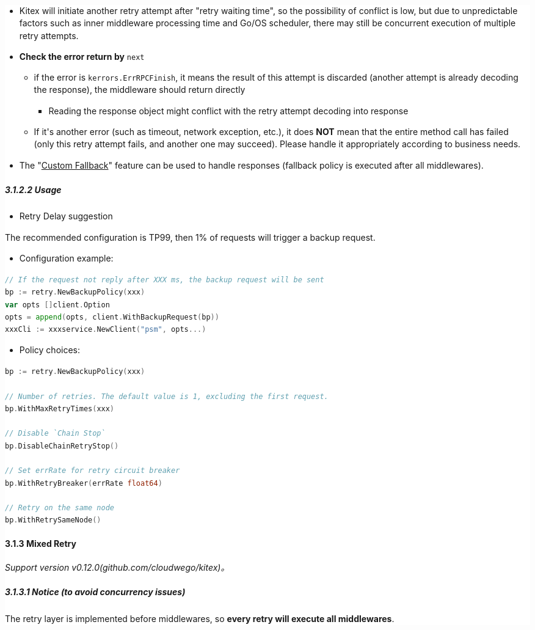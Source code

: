   - Kitex will initiate another retry attempt after "retry waiting time", so the possibility of conflict is low, but due to unpredictable factors such as inner middleware processing time and Go/OS scheduler, there may still be concurrent execution of multiple retry attempts.
- **Check the error return by** `next`

  - if the error is `kerrors.ErrRPCFinish`, it means the result of this attempt is discarded (another attempt is already decoding the response), the middleware should return directly

    - Reading the response object might conflict with the retry attempt decoding into response
  - If it's another error (such as timeout, network exception, etc.), it does **NOT** mean that the entire method call has failed (only this retry attempt fails, and another one may succeed). Please handle it appropriately according to business needs.
- The "[Custom Fallback](https://bytedance.larkoffice.com/wiki/WRekwyrU3ipwItkJoDpcZrzEnWh)" feature can be used to handle responses (fallback policy is executed after all middlewares).

##### 3.1.2.2 Usage

- Retry Delay suggestion

The recommended configuration is TP99, then 1% of requests will trigger a backup request.

- Configuration example:

```go
// If the request not reply after XXX ms, the backup request will be sent
bp := retry.NewBackupPolicy(xxx)
var opts []client.Option
opts = append(opts, client.WithBackupRequest(bp))
xxxCli := xxxservice.NewClient("psm", opts...)
```

- Policy choices:

```go
bp := retry.NewBackupPolicy(xxx)

// Number of retries. The default value is 1, excluding the first request.
bp.WithMaxRetryTimes(xxx)

// Disable `Chain Stop`
bp.DisableChainRetryStop()

// Set errRate for retry circuit breaker
bp.WithRetryBreaker(errRate float64)

// Retry on the same node
bp.WithRetrySameNode()
```

#### 3.1.3 Mixed Retry

*Support version v0.12.0(github.com/cloudwego/kitex)。*

##### 3.1.3.1 Notice (to avoid concurrency issues)

The retry layer is implemented before middlewares, so **every retry will execute all middlewares**.
